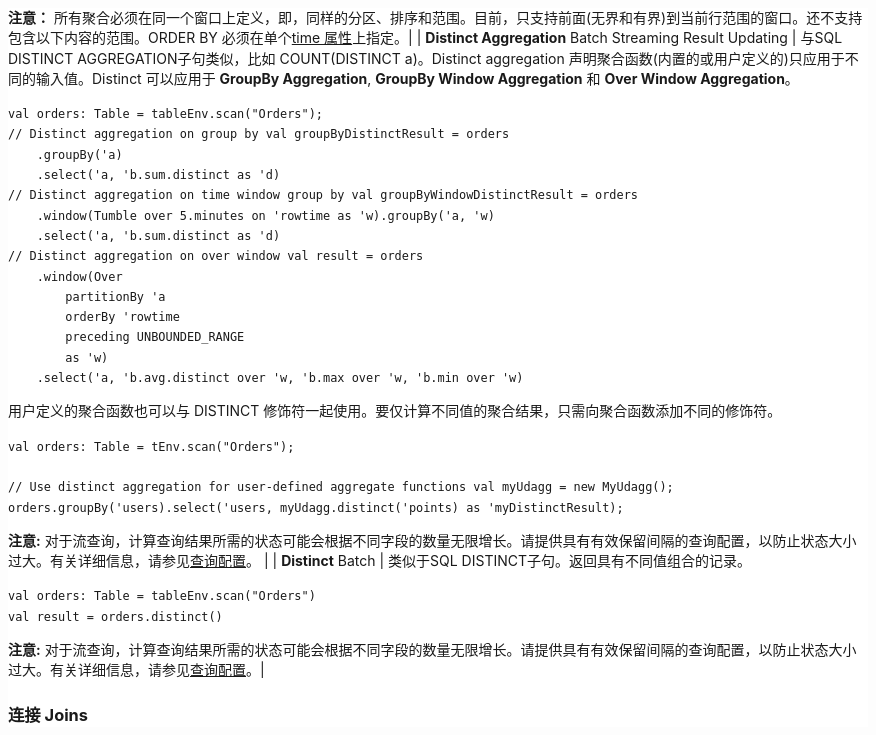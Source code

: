 **注意：** 所有聚合必须在同一个窗口上定义，即，同样的分区、排序和范围。目前，只支持前面(无界和有界)到当前行范围的窗口。还不支持包含以下内容的范围。ORDER BY 必须在单个[time 属性](streaming/time_attributes.html)上指定。|
| **Distinct Aggregation**
Batch Streaming
Result Updating | 与SQL DISTINCT AGGREGATION子句类似，比如 COUNT(DISTINCT a)。Distinct aggregation 声明聚合函数(内置的或用户定义的)只应用于不同的输入值。Distinct 可以应用于 **GroupBy Aggregation**, **GroupBy Window Aggregation** 和 **Over Window Aggregation**。


```
val orders: Table = tableEnv.scan("Orders");
// Distinct aggregation on group by val groupByDistinctResult = orders
    .groupBy('a)
    .select('a, 'b.sum.distinct as 'd)
// Distinct aggregation on time window group by val groupByWindowDistinctResult = orders
    .window(Tumble over 5.minutes on 'rowtime as 'w).groupBy('a, 'w)
    .select('a, 'b.sum.distinct as 'd)
// Distinct aggregation on over window val result = orders
    .window(Over
        partitionBy 'a
        orderBy 'rowtime
        preceding UNBOUNDED_RANGE
        as 'w)
    .select('a, 'b.avg.distinct over 'w, 'b.max over 'w, 'b.min over 'w)
```



用户定义的聚合函数也可以与 DISTINCT 修饰符一起使用。要仅计算不同值的聚合结果，只需向聚合函数添加不同的修饰符。



```
val orders: Table = tEnv.scan("Orders");

// Use distinct aggregation for user-defined aggregate functions val myUdagg = new MyUdagg();
orders.groupBy('users).select('users, myUdagg.distinct('points) as 'myDistinctResult);
```



**注意:** 对于流查询，计算查询结果所需的状态可能会根据不同字段的数量无限增长。请提供具有有效保留间隔的查询配置，以防止状态大小过大。有关详细信息，请参见[查询配置](streaming/query_configuration.html)。 |
| **Distinct**
Batch | 类似于SQL DISTINCT子句。返回具有不同值组合的记录。



```
val orders: Table = tableEnv.scan("Orders")
val result = orders.distinct()
```



**注意:** 对于流查询，计算查询结果所需的状态可能会根据不同字段的数量无限增长。请提供具有有效保留间隔的查询配置，以防止状态大小过大。有关详细信息，请参见[查询配置](streaming/query_configuration.html)。|

### 连接 Joins
